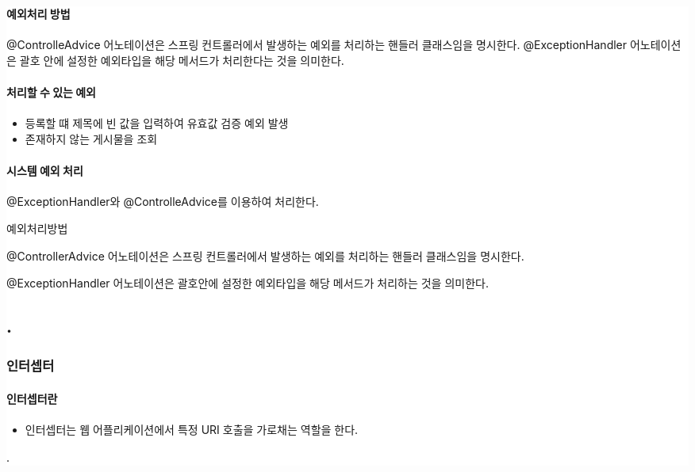 #### 예외처리 방법

@ControlleAdvice 어노테이션은 스프링 컨트롤러에서 발생하는 예외를 처리하는 핸들러 클래스임을 명시한다.
@ExceptionHandler 어노테이션은 괄호 안에 설정한 예외타입을 해당 메서드가 처리한다는 것을 의미한다.

#### 처리할 수 있는 예외

- 등록할 떄 제목에 빈 값을 입력하여 유효값 검증 예외 발생
- 존재하지 않는 게시물을 조회

#### 시스템 예외 처리

@ExceptionHandler와 @ControlleAdvice를 이용하여 처리한다.

예외처리방법

@ControllerAdvice 어노테이션은 스프링 컨트롤러에서 발생하는 예외를 처리하는 핸들러 클래스임을 명시한다.

@ExceptionHandler 어노테이션은 괄호안에 설정한 예외타입을 해당 메서드가 처리하는 것을 의미한다.

.
-----------


### 인터셉터

#### 인터셉터란

- 인터셉터는 웹 어플리케이션에서 특정 URI 호출을 가로채는 역할을 한다.

.
